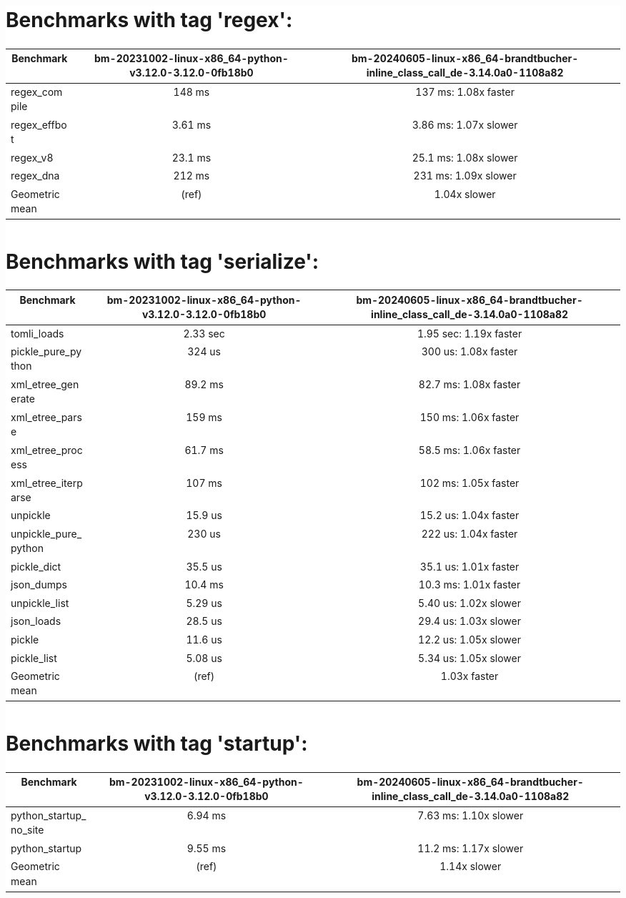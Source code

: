 Benchmarks with tag 'regex':
============================

| Benchmark      | bm-20231002-linux-x86_64-python-v3.12.0-3.12.0-0fb18b0 | bm-20240605-linux-x86_64-brandtbucher-inline_class_call_de-3.14.0a0-1108a82 |
|----------------|:------------------------------------------------------:|:---------------------------------------------------------------------------:|
| regex_compile  | 148 ms                                                 | 137 ms: 1.08x faster                                                        |
| regex_effbot   | 3.61 ms                                                | 3.86 ms: 1.07x slower                                                       |
| regex_v8       | 23.1 ms                                                | 25.1 ms: 1.08x slower                                                       |
| regex_dna      | 212 ms                                                 | 231 ms: 1.09x slower                                                        |
| Geometric mean | (ref)                                                  | 1.04x slower                                                                |

Benchmarks with tag 'serialize':
================================

| Benchmark            | bm-20231002-linux-x86_64-python-v3.12.0-3.12.0-0fb18b0 | bm-20240605-linux-x86_64-brandtbucher-inline_class_call_de-3.14.0a0-1108a82 |
|----------------------|:------------------------------------------------------:|:---------------------------------------------------------------------------:|
| tomli_loads          | 2.33 sec                                               | 1.95 sec: 1.19x faster                                                      |
| pickle_pure_python   | 324 us                                                 | 300 us: 1.08x faster                                                        |
| xml_etree_generate   | 89.2 ms                                                | 82.7 ms: 1.08x faster                                                       |
| xml_etree_parse      | 159 ms                                                 | 150 ms: 1.06x faster                                                        |
| xml_etree_process    | 61.7 ms                                                | 58.5 ms: 1.06x faster                                                       |
| xml_etree_iterparse  | 107 ms                                                 | 102 ms: 1.05x faster                                                        |
| unpickle             | 15.9 us                                                | 15.2 us: 1.04x faster                                                       |
| unpickle_pure_python | 230 us                                                 | 222 us: 1.04x faster                                                        |
| pickle_dict          | 35.5 us                                                | 35.1 us: 1.01x faster                                                       |
| json_dumps           | 10.4 ms                                                | 10.3 ms: 1.01x faster                                                       |
| unpickle_list        | 5.29 us                                                | 5.40 us: 1.02x slower                                                       |
| json_loads           | 28.5 us                                                | 29.4 us: 1.03x slower                                                       |
| pickle               | 11.6 us                                                | 12.2 us: 1.05x slower                                                       |
| pickle_list          | 5.08 us                                                | 5.34 us: 1.05x slower                                                       |
| Geometric mean       | (ref)                                                  | 1.03x faster                                                                |

Benchmarks with tag 'startup':
==============================

| Benchmark              | bm-20231002-linux-x86_64-python-v3.12.0-3.12.0-0fb18b0 | bm-20240605-linux-x86_64-brandtbucher-inline_class_call_de-3.14.0a0-1108a82 |
|------------------------|:------------------------------------------------------:|:---------------------------------------------------------------------------:|
| python_startup_no_site | 6.94 ms                                                | 7.63 ms: 1.10x slower                                                       |
| python_startup         | 9.55 ms                                                | 11.2 ms: 1.17x slower                                                       |
| Geometric mean         | (ref)                                                  | 1.14x slower                                                                |
